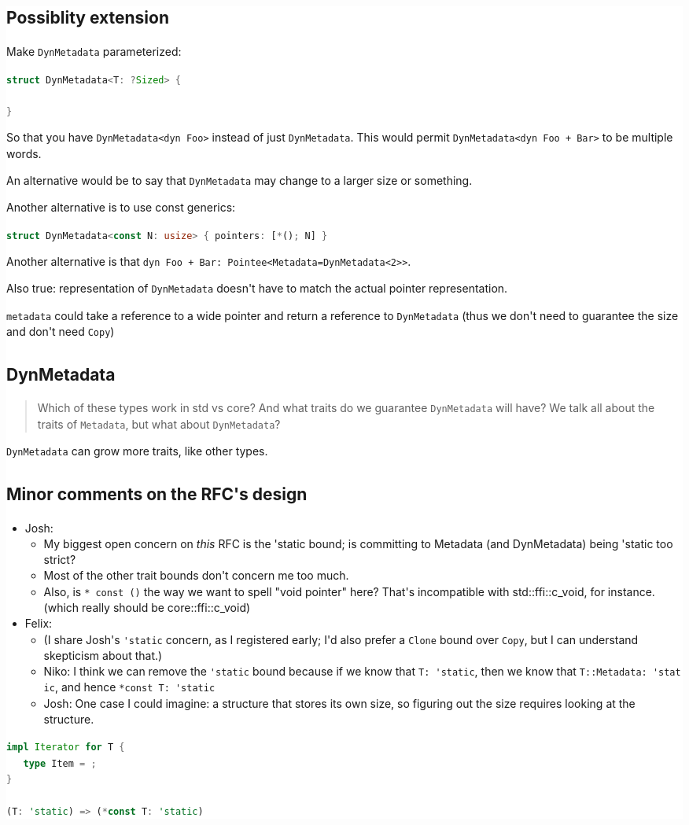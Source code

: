 ## Possiblity extension

Make `DynMetadata` parameterized:

```rust
struct DynMetadata<T: ?Sized> {

}
```

So that you have `DynMetadata<dyn Foo>` instead of just `DynMetadata`.  This would permit `DynMetadata<dyn Foo + Bar>` to be multiple words.

An alternative would be to say that `DynMetadata` may change to a larger size or something.

Another alternative is to use const generics:

```rust
struct DynMetadata<const N: usize> { pointers: [*(); N] }
```

Another alternative is that `dyn Foo + Bar: Pointee<Metadata=DynMetadata<2>>`.

Also true: representation of `DynMetadata` doesn't have to match the actual pointer representation.

`metadata` could take a reference to a wide pointer and return a reference to `DynMetadata` (thus we don't need to guarantee the size and don't need `Copy`)

## DynMetadata

> Which of these types work in std vs core? And what traits do we guarantee `DynMetadata` will have? We talk all about the traits of `Metadata`, but what about `DynMetadata`?

`DynMetadata` can grow more traits, like other types.

## Minor comments on the RFC's design

* Josh:
    * My biggest open concern on *this* RFC is the 'static bound; is committing to Metadata (and DynMetadata) being 'static too strict?
    * Most of the other trait bounds don't concern me too much.
    * Also, is `* const ()` the way we want to spell "void pointer" here? That's incompatible with std::ffi::c_void, for instance. (which really should be core::ffi::c_void)
* Felix:
    * (I share Josh's `'static` concern, as I registered early; I'd also prefer a `Clone` bound over `Copy`, but I can understand skepticism about that.)
    * Niko: I think we can remove the `'static` bound because if we know that `T: 'static`, then we know that `T::Metadata: 'static`, and hence `*const T: 'static`
    * Josh: One case I could imagine: a structure that stores its own size, so figuring out the size requires looking at the structure.

```rust
impl Iterator for T {
   type Item = ;
}

(T: 'static) => (*const T: 'static)
```


[#2984]: https://github.com/rust-lang/rfcs/pull/2984
[RFC 1524]: https://github.com/rust-lang/rfcs/pull/1524
[RFC 2967]: https://github.com/rust-lang/rfcs/pull/2967
[RFC 2594]: https://github.com/rust-lang/rfcs/pull/2594
[RFC 2580]: https://github.com/rust-lang/rfcs/pull/2580
